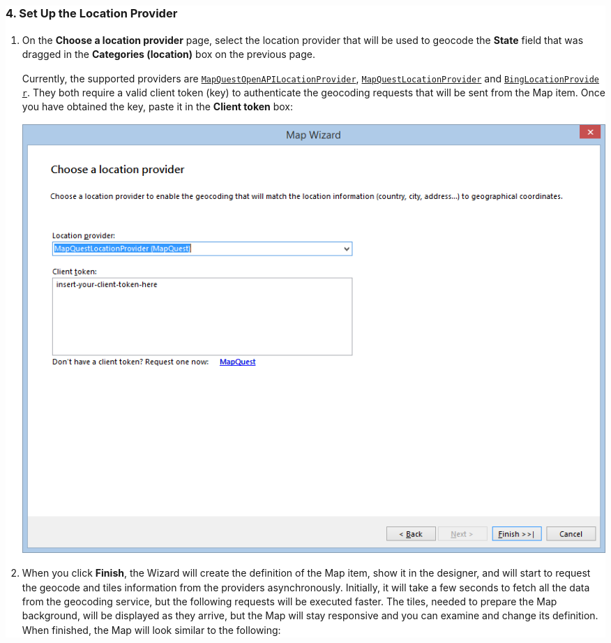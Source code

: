### 4. Set Up the Location Provider

1. On the __Choose a location provider__ page, select the location provider that will be used to geocode the __State__ field that was dragged in the **Categories (location)** box on the previous page. 

	Currently, the supported providers are [`MapQuestOpenAPILocationProvider`](/reporting/api/Telerik.Reporting.MapQuestOpenAPILocationProvider), [`MapQuestLocationProvider`](/reporting/api/Telerik.Reporting.MapQuestLocationProvider) and [`BingLocationProvider`](/reporting/api/Telerik.Reporting.BingLocationProvider). They both require a valid client token (key) to authenticate the geocoding requests that will be sent from the Map item. Once you have obtained the key, paste it in the **Client token** box: 

	![ChooseALocation Provider](images/Map/ChooseALocationProvider.png)

1. When you click __Finish__, the Wizard will create the definition of the Map item, show it in the designer, and will start to request the geocode and tiles information from the providers asynchronously. Initially, it will take a few seconds to fetch all the data from the geocoding service, but the following requests will be executed faster. The tiles, needed to prepare the Map background, will be displayed as they arrive, but the Map will stay responsive and you can examine and change its definition. When finished, the Map will look similar to the following: 
